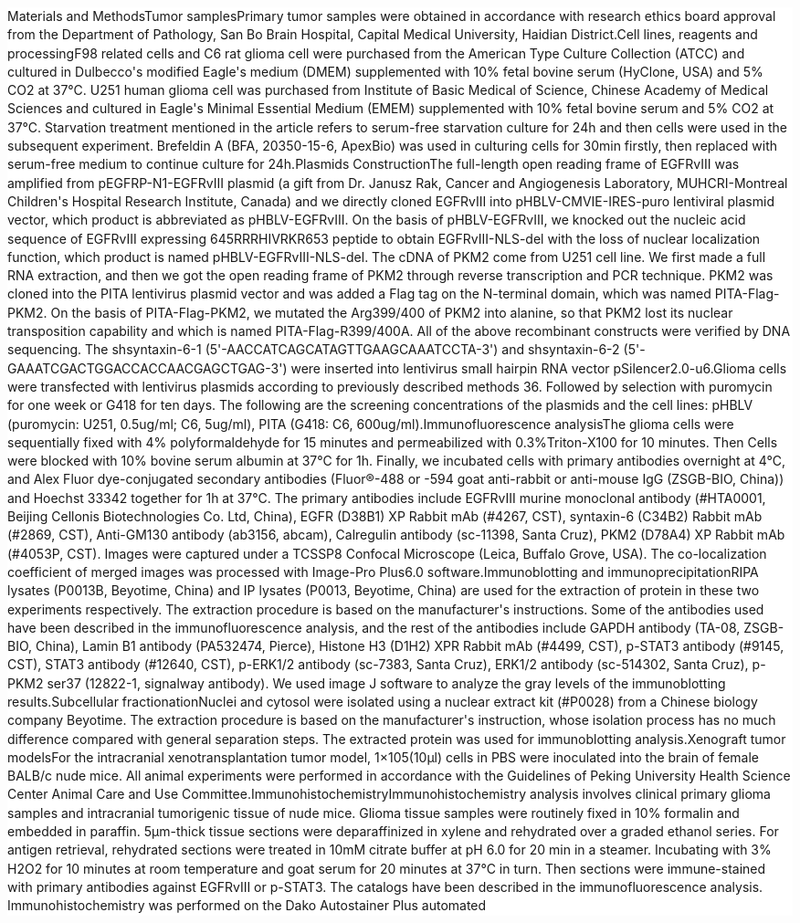 Materials and MethodsTumor samplesPrimary tumor samples were obtained in accordance with research ethics board approval from the Department of Pathology, San Bo Brain Hospital, Capital Medical University, Haidian District.Cell lines, reagents and processingF98 related cells and C6 rat glioma cell were purchased from the American Type Culture Collection (ATCC) and cultured in Dulbecco's modified Eagle's medium (DMEM) supplemented with 10% fetal bovine serum (HyClone, USA) and 5% CO2 at 37°C. U251 human glioma cell was purchased from Institute of Basic Medical of Science, Chinese Academy of Medical Sciences and cultured in Eagle's Minimal Essential Medium (EMEM) supplemented with 10% fetal bovine serum and 5% CO2 at 37°C. Starvation treatment mentioned in the article refers to serum-free starvation culture for 24h and then cells were used in the subsequent experiment. Brefeldin A (BFA, 20350-15-6, ApexBio) was used in culturing cells for 30min firstly, then replaced with serum-free medium to continue culture for 24h.Plasmids ConstructionThe full-length open reading frame of EGFRvIII was amplified from pEGFRP-N1-EGFRvIII plasmid (a gift from Dr. Janusz Rak, Cancer and Angiogenesis Laboratory, MUHCRI-Montreal Children's Hospital Research Institute, Canada) and we directly cloned EGFRvIII into pHBLV-CMVIE-IRES-puro lentiviral plasmid vector, which product is abbreviated as pHBLV-EGFRvIII. On the basis of pHBLV-EGFRvIII, we knocked out the nucleic acid sequence of EGFRvIII expressing 645RRRHIVRKR653 peptide to obtain EGFRvIII-NLS-del with the loss of nuclear localization function, which product is named pHBLV-EGFRvIII-NLS-del. The cDNA of PKM2 come from U251 cell line. We first made a full RNA extraction, and then we got the open reading frame of PKM2 through reverse transcription and PCR technique. PKM2 was cloned into the PITA lentivirus plasmid vector and was added a Flag tag on the N-terminal domain, which was named PITA-Flag-PKM2. On the basis of PITA-Flag-PKM2, we mutated the Arg399/400 of PKM2 into alanine, so that PKM2 lost its nuclear transposition capability and which is named PITA-Flag-R399/400A. All of the above recombinant constructs were verified by DNA sequencing. The shsyntaxin-6-1 (5'-AACCATCAGCATAGTTGAAGCAAATCCTA-3') and shsyntaxin-6-2 (5'-GAAATCGACTGGACCACCAACGAGCTGAG-3') were inserted into lentivirus small hairpin RNA vector pSilencer2.0-u6.Glioma cells were transfected with lentivirus plasmids according to previously described methods 36. Followed by selection with puromycin for one week or G418 for ten days. The following are the screening concentrations of the plasmids and the cell lines: pHBLV (puromycin: U251, 0.5ug/ml; C6, 5ug/ml), PITA (G418: C6, 600ug/ml).Immunofluorescence analysisThe glioma cells were sequentially fixed with 4% polyformaldehyde for 15 minutes and permeabilized with 0.3%Triton-X100 for 10 minutes. Then Cells were blocked with 10% bovine serum albumin at 37°C for 1h. Finally, we incubated cells with primary antibodies overnight at 4°C, and Alex Fluor dye-conjugated secondary antibodies (Fluor®-488 or -594 goat anti-rabbit or anti-mouse IgG (ZSGB-BIO, China)) and Hoechst 33342 together for 1h at 37°C. The primary antibodies include EGFRvIII murine monoclonal antibody (#HTA0001, Beijing Cellonis Biotechnologies Co. Ltd, China), EGFR (D38B1) XP Rabbit mAb (#4267, CST), syntaxin-6 (C34B2) Rabbit mAb (#2869, CST), Anti-GM130 antibody (ab3156, abcam), Calregulin antibody (sc-11398, Santa Cruz), PKM2 (D78A4) XP Rabbit mAb (#4053P, CST). Images were captured under a TCSSP8 Confocal Microscope (Leica, Buffalo Grove, USA). The co-localization coefficient of merged images was processed with Image-Pro Plus6.0 software.Immunoblotting and immunoprecipitationRIPA lysates (P0013B, Beyotime, China) and IP lysates (P0013, Beyotime, China) are used for the extraction of protein in these two experiments respectively. The extraction procedure is based on the manufacturer's instructions. Some of the antibodies used have been described in the immunofluorescence analysis, and the rest of the antibodies include GAPDH antibody (TA-08, ZSGB-BIO, China), Lamin B1 antibody (PA532474, Pierce), Histone H3 (D1H2) XPR Rabbit mAb (#4499, CST), p-STAT3 antibody (#9145, CST), STAT3 antibody (#12640, CST), p-ERK1/2 antibody (sc-7383, Santa Cruz), ERK1/2 antibody (sc-514302, Santa Cruz), p-PKM2 ser37 (12822-1, signalway antibody). We used image J software to analyze the gray levels of the immunoblotting results.Subcellular fractionationNuclei and cytosol were isolated using a nuclear extract kit (#P0028) from a Chinese biology company Beyotime. The extraction procedure is based on the manufacturer's instruction, whose isolation process has no much difference compared with general separation steps. The extracted protein was used for immunoblotting analysis.Xenograft tumor modelsFor the intracranial xenotransplantation tumor model, 1×105(10μl) cells in PBS were inoculated into the brain of female BALB/c nude mice. All animal experiments were performed in accordance with the Guidelines of Peking University Health Science Center Animal Care and Use Committee.ImmunohistochemistryImmunohistochemistry analysis involves clinical primary glioma samples and intracranial tumorigenic tissue of nude mice. Glioma tissue samples were routinely fixed in 10% formalin and embedded in paraffin. 5μm-thick tissue sections were deparaffinized in xylene and rehydrated over a graded ethanol series. For antigen retrieval, rehydrated sections were treated in 10mM citrate buffer at pH 6.0 for 20 min in a steamer. Incubating with 3% H2O2 for 10 minutes at room temperature and goat serum for 20 minutes at 37°C in turn. Then sections were immune-stained with primary antibodies against EGFRvIII or p-STAT3. The catalogs have been described in the immunofluorescence analysis. Immunohistochemistry was performed on the Dako Autostainer Plus automated